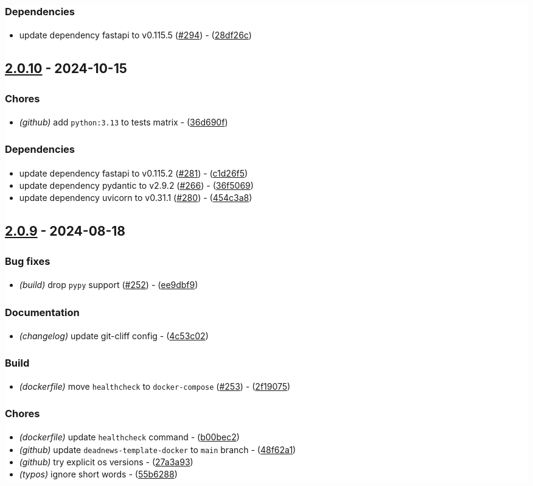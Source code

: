 ### Dependencies

- update dependency fastapi to v0.115.5 ([#294](https://github.com/deadnews/deadnews-template-python/issues/294)) - ([28df26c](https://github.com/deadnews/deadnews-template-python/commit/28df26c1e03feb0e74c204f7571968a265fe84d4))

## [2.0.10](https://github.com/deadnews/deadnews-template-python/compare/v2.0.9...v2.0.10) - 2024-10-15

### Chores

- _(github)_ add `python:3.13` to tests matrix - ([36d690f](https://github.com/deadnews/deadnews-template-python/commit/36d690fd92f259de9b7b286140870d4ab4dabe03))

### Dependencies

- update dependency fastapi to v0.115.2 ([#281](https://github.com/deadnews/deadnews-template-python/issues/281)) - ([c1d26f5](https://github.com/deadnews/deadnews-template-python/commit/c1d26f529bd02e5ab46663a4b3a69e5b81ade477))
- update dependency pydantic to v2.9.2 ([#266](https://github.com/deadnews/deadnews-template-python/issues/266)) - ([36f5069](https://github.com/deadnews/deadnews-template-python/commit/36f50695448325dc46c6cee3e76491aa8980e49b))
- update dependency uvicorn to v0.31.1 ([#280](https://github.com/deadnews/deadnews-template-python/issues/280)) - ([454c3a8](https://github.com/deadnews/deadnews-template-python/commit/454c3a82ffdc4bf32102dede2f549125e1abdecc))

## [2.0.9](https://github.com/deadnews/deadnews-template-python/compare/v2.0.8...v2.0.9) - 2024-08-18

### Bug fixes

- _(build)_ drop `pypy` support ([#252](https://github.com/deadnews/deadnews-template-python/issues/252)) - ([ee9dbf9](https://github.com/deadnews/deadnews-template-python/commit/ee9dbf9518670bd5cdc79df013d6cf435fe99bea))

### Documentation

- _(changelog)_ update git-cliff config - ([4c53c02](https://github.com/deadnews/deadnews-template-python/commit/4c53c0218ec044e16086ef4a14c84cf66e7f29af))

### Build

- _(dockerfile)_ move `healthcheck` to `docker-compose` ([#253](https://github.com/deadnews/deadnews-template-python/issues/253)) - ([2f19075](https://github.com/deadnews/deadnews-template-python/commit/2f19075ace5e8767b41f88e03ec09e225cabd145))

### Chores

- _(dockerfile)_ update `healthcheck` command - ([b00bec2](https://github.com/deadnews/deadnews-template-python/commit/b00bec23d8307595ab06eafb56d8be638c34c41c))
- _(github)_ update `deadnews-template-docker` to `main` branch - ([48f62a1](https://github.com/deadnews/deadnews-template-python/commit/48f62a1fe88436c115cfbbb557b19ca18aa11c55))
- _(github)_ try explicit os versions - ([27a3a93](https://github.com/deadnews/deadnews-template-python/commit/27a3a93f714cf3fd8d724b202e3cd0cdec29a0d2))
- _(typos)_ ignore short words - ([55b6288](https://github.com/deadnews/deadnews-template-python/commit/55b62888dfac39ed89b8acdfe308120cf6975e6d))
